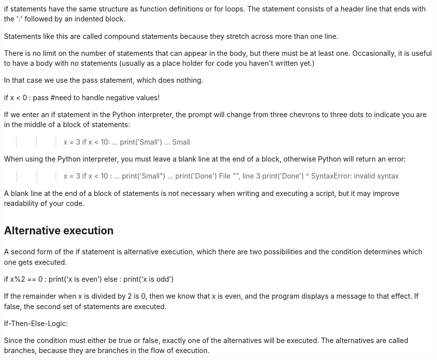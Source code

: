 if statements have the same structure as function definitions or for loops. 
The statement consists of a header line that ends with the ':' followed by an indented block. 

Statements like this are called compound statements because they stretch across more than one line.

There is no limit on the number of statements that can appear in the body, but there must be at least one. Occasionally, it is useful to have a body with no statements (usually as a place holder for code you haven't written yet.)

In that case we use the pass statement, which does nothing.

if x < 0 :
    pass        #need to handle negative values!

If we enter an if statement in the Python interpreter, the prompt will change from three chevrons to three dots to indicate you are in the middle of a block of statements:

>>> x = 3
>>> if x < 10:
...     print('Small')
...
Small
>>>

When using the Python interpreter, you must leave a blank line at the end of a block, otherwise Python will return an error:
>>> x = 3
>>> if x < 10 :
...     print('Small")
... print('Done')
  File "<stdin>", line 3
    print('Done')
        ^
SyntaxError: invalid syntax

A blank line at the end of a block of statements is not necessary when writing and executing a script, but it may improve readability of your code. 

## Alternative execution

A second form of the if statement is alternative execution, which there are two possibilities and the condition determines which one gets executed. 

if x%2 == 0 :
    print('x is even')
else :
    print('x is odd')

If the remainder when x is divided by 2 is 0, then we know that x is even, and the program displays a message to that effect. If false, the second set of statements are executed. 

If-Then-Else-Logic:

Since the condition must either be true or false, exactly one of the alternatives will be executed. The alternatives are called branches, because they are branches in the flow of execution. 

